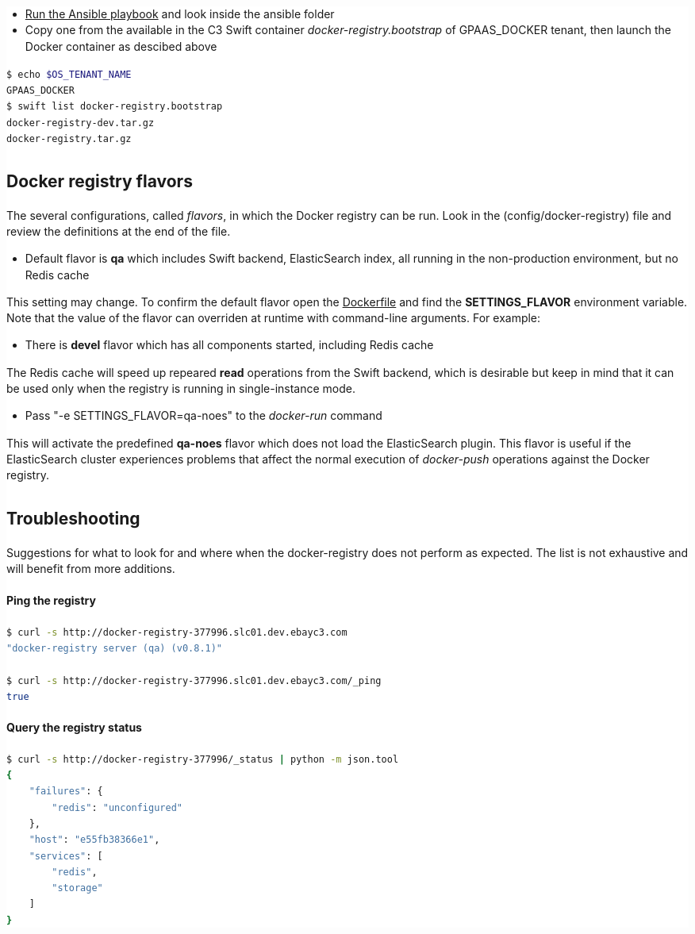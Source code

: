 * [Run the Ansible playbook](ansible/) and look inside the ansible folder
* Copy one from the available in the C3 Swift container _docker-registry.bootstrap_ of GPAAS_DOCKER tenant, then launch the Docker container as descibed above

```bash
$ echo $OS_TENANT_NAME
GPAAS_DOCKER
$ swift list docker-registry.bootstrap
docker-registry-dev.tar.gz
docker-registry.tar.gz
```

## Docker registry flavors

The several configurations, called _flavors_, in which the Docker registry can be run. Look in the (config/docker-registry) file and review the
definitions at the end of the file.

* Default flavor is __qa__ which includes Swift backend, ElasticSearch index, all running in the non-production environment, but no Redis cache

This setting may change. To confirm the default flavor open the [Dockerfile](Dockerfile.setup) and find the __SETTINGS_FLAVOR__ environment variable. Note that the value of the flavor can overriden at runtime with command-line arguments. For example:

* There is __devel__ flavor which has all components started, including Redis cache

The Redis cache will speed up repeared __read__ operations from the Swift backend, which is desirable but keep in mind that it can be used only when the registry is running in single-instance mode.

* Pass "-e SETTINGS_FLAVOR=qa-noes" to the _docker-run_ command

This will activate the predefined __qa-noes__ flavor which does not load the ElasticSearch plugin. This flavor is useful if the ElasticSearch cluster experiences problems that affect the normal execution of _docker-push_ operations against the Docker registry.

## Troubleshooting

Suggestions for what to look for and where when the docker-registry does not perform as expected. The list is not exhaustive and will benefit from more additions.

#### Ping the registry

```bash
$ curl -s http://docker-registry-377996.slc01.dev.ebayc3.com
"docker-registry server (qa) (v0.8.1)"

$ curl -s http://docker-registry-377996.slc01.dev.ebayc3.com/_ping
true
```

#### Query the registry status

```bash
$ curl -s http://docker-registry-377996/_status | python -m json.tool
{
    "failures": {
        "redis": "unconfigured"
    },
    "host": "e55fb38366e1",
    "services": [
        "redis",
        "storage"
    ]
}
```
